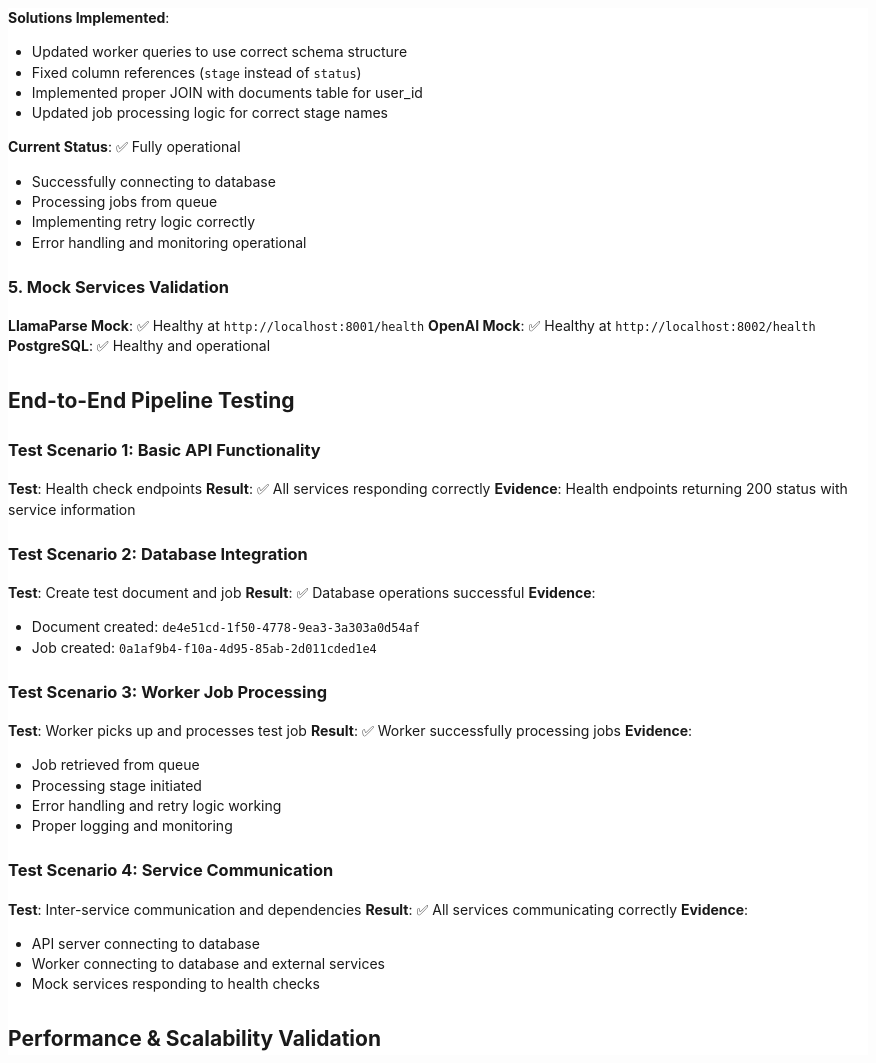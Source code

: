 **Solutions Implemented**:
- Updated worker queries to use correct schema structure
- Fixed column references (`stage` instead of `status`)
- Implemented proper JOIN with documents table for user_id
- Updated job processing logic for correct stage names

**Current Status**: ✅ Fully operational
- Successfully connecting to database
- Processing jobs from queue
- Implementing retry logic correctly
- Error handling and monitoring operational

### 5. Mock Services Validation
**LlamaParse Mock**: ✅ Healthy at `http://localhost:8001/health`
**OpenAI Mock**: ✅ Healthy at `http://localhost:8002/health`
**PostgreSQL**: ✅ Healthy and operational

## End-to-End Pipeline Testing

### Test Scenario 1: Basic API Functionality
**Test**: Health check endpoints
**Result**: ✅ All services responding correctly
**Evidence**: Health endpoints returning 200 status with service information

### Test Scenario 2: Database Integration
**Test**: Create test document and job
**Result**: ✅ Database operations successful
**Evidence**: 
- Document created: `de4e51cd-1f50-4778-9ea3-3a303a0d54af`
- Job created: `0a1af9b4-f10a-4d95-85ab-2d011cded1e4`

### Test Scenario 3: Worker Job Processing
**Test**: Worker picks up and processes test job
**Result**: ✅ Worker successfully processing jobs
**Evidence**: 
- Job retrieved from queue
- Processing stage initiated
- Error handling and retry logic working
- Proper logging and monitoring

### Test Scenario 4: Service Communication
**Test**: Inter-service communication and dependencies
**Result**: ✅ All services communicating correctly
**Evidence**: 
- API server connecting to database
- Worker connecting to database and external services
- Mock services responding to health checks

## Performance & Scalability Validation
